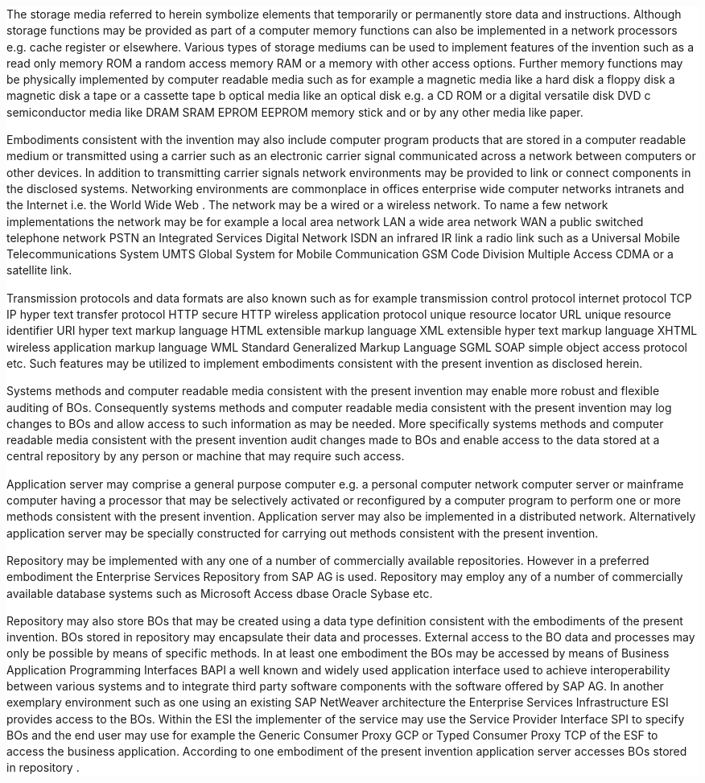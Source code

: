 The storage media referred to herein symbolize elements that temporarily or permanently store data and instructions. Although storage functions may be provided as part of a computer memory functions can also be implemented in a network processors e.g. cache register or elsewhere. Various types of storage mediums can be used to implement features of the invention such as a read only memory ROM a random access memory RAM or a memory with other access options. Further memory functions may be physically implemented by computer readable media such as for example a magnetic media like a hard disk a floppy disk a magnetic disk a tape or a cassette tape b optical media like an optical disk e.g. a CD ROM or a digital versatile disk DVD c semiconductor media like DRAM SRAM EPROM EEPROM memory stick and or by any other media like paper.

Embodiments consistent with the invention may also include computer program products that are stored in a computer readable medium or transmitted using a carrier such as an electronic carrier signal communicated across a network between computers or other devices. In addition to transmitting carrier signals network environments may be provided to link or connect components in the disclosed systems. Networking environments are commonplace in offices enterprise wide computer networks intranets and the Internet i.e. the World Wide Web . The network may be a wired or a wireless network. To name a few network implementations the network may be for example a local area network LAN a wide area network WAN a public switched telephone network PSTN an Integrated Services Digital Network ISDN an infrared IR link a radio link such as a Universal Mobile Telecommunications System UMTS Global System for Mobile Communication GSM Code Division Multiple Access CDMA or a satellite link.

Transmission protocols and data formats are also known such as for example transmission control protocol internet protocol TCP IP hyper text transfer protocol HTTP secure HTTP wireless application protocol unique resource locator URL unique resource identifier URI hyper text markup language HTML extensible markup language XML extensible hyper text markup language XHTML wireless application markup language WML Standard Generalized Markup Language SGML SOAP simple object access protocol etc. Such features may be utilized to implement embodiments consistent with the present invention as disclosed herein.

Systems methods and computer readable media consistent with the present invention may enable more robust and flexible auditing of BOs. Consequently systems methods and computer readable media consistent with the present invention may log changes to BOs and allow access to such information as may be needed. More specifically systems methods and computer readable media consistent with the present invention audit changes made to BOs and enable access to the data stored at a central repository by any person or machine that may require such access.

Application server may comprise a general purpose computer e.g. a personal computer network computer server or mainframe computer having a processor that may be selectively activated or reconfigured by a computer program to perform one or more methods consistent with the present invention. Application server may also be implemented in a distributed network. Alternatively application server may be specially constructed for carrying out methods consistent with the present invention.

Repository may be implemented with any one of a number of commercially available repositories. However in a preferred embodiment the Enterprise Services Repository from SAP AG is used. Repository may employ any of a number of commercially available database systems such as Microsoft Access dbase Oracle Sybase etc.

Repository may also store BOs that may be created using a data type definition consistent with the embodiments of the present invention. BOs stored in repository may encapsulate their data and processes. External access to the BO data and processes may only be possible by means of specific methods. In at least one embodiment the BOs may be accessed by means of Business Application Programming Interfaces BAPI a well known and widely used application interface used to achieve interoperability between various systems and to integrate third party software components with the software offered by SAP AG. In another exemplary environment such as one using an existing SAP NetWeaver architecture the Enterprise Services Infrastructure ESI provides access to the BOs. Within the ESI the implementer of the service may use the Service Provider Interface SPI to specify BOs and the end user may use for example the Generic Consumer Proxy GCP or Typed Consumer Proxy TCP of the ESF to access the business application. According to one embodiment of the present invention application server accesses BOs stored in repository .
